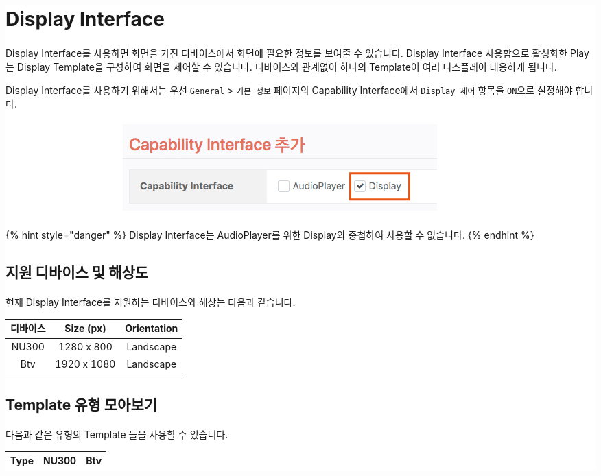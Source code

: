 # Display Interface

Display Interface를 사용하면 화면을 가진 디바이스에서 화면에 필요한 정보를 보여줄 수 있습니다. Display Interface 사용함으로 활성화한 Play는 Display Template을 구성하여 화면을 제어할 수 있습니다. 디바이스와 관계없이 하나의 Template이 여러 디스플레이 대응하게 됩니다. 

Display Interface를 사용하기 위해서는 우선 `General` &gt; `기본 정보` 페이지의 Capability Interface에서 `Display 제어` 항목을 `ON`으로 설정해야 합니다.

![](../../../../.gitbook/assets/capability_audio_1.jpg)

{% hint style="danger" %}
Display Interface는 AudioPlayer를 위한 Display와 중첩하여 사용할 수 없습니다. 
{% endhint %}

## 지원 디바이스 및 해상도

현재 Display Interface를 지원하는 디바이스와 해상는 다음과 같습니다.

| 디바이스 | Size \(px\) | Orientation |
| :---: | :---: | :---: |
| NU300 | 1280 x 800 | Landscape |
| Btv | 1920 x 1080 | Landscape |

## Template 유형 모아보기

다음과 같은 유형의 Template 들을 사용할 수 있습니다.  

| Type  | NU300 |  Btv |
| :--- | :---: | :---: |